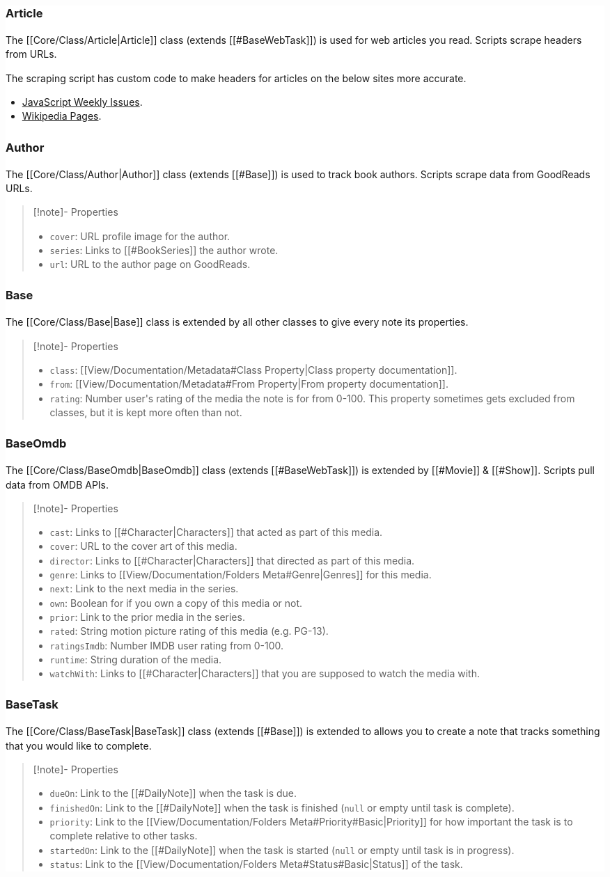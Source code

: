 ### Article

The [[Core/Class/Article|Article]] class (extends [[#BaseWebTask]]) is used for web articles you read. Scripts scrape headers from URLs.

The scraping script has custom code to make headers for articles on the below sites more accurate.
- [JavaScript Weekly Issues](https://javascriptweekly.com/issues/660).
- [Wikipedia Pages](https://en.wikipedia.org/wiki/Cat).

### Author

The [[Core/Class/Author|Author]] class (extends [[#Base]]) is used to track book authors. Scripts scrape data from GoodReads URLs.

> [!note]- Properties
> - `cover`: URL profile image for the author.
> - `series`: Links to [[#BookSeries]] the author wrote.
> - `url`: URL to the author page on GoodReads.

### Base

The [[Core/Class/Base|Base]] class is extended by all other classes to give every note its properties.

> [!note]- Properties
> - `class`: [[View/Documentation/Metadata#Class Property|Class property documentation]].
> - `from`: [[View/Documentation/Metadata#From Property|From property documentation]].
> - `rating`: Number user's rating of the media the note is for from 0-100. This property sometimes gets excluded from classes, but it is kept more often than not.

### BaseOmdb

The [[Core/Class/BaseOmdb|BaseOmdb]] class (extends [[#BaseWebTask]]) is extended by [[#Movie]] & [[#Show]]. Scripts pull data from OMDB APIs.

> [!note]- Properties
> - `cast`: Links to [[#Character|Characters]] that acted as part of this media.
> - `cover`: URL to the cover art of this media.
> - `director`: Links to [[#Character|Characters]] that directed as part of this media.
> - `genre`: Links to [[View/Documentation/Folders Meta#Genre|Genres]] for this media.
> - `next`: Link to the next media in the series.
> - `own`: Boolean for if you own a copy of this media or not.
> - `prior`: Link to the prior media in the series.
> - `rated`: String motion picture rating of this media (e.g. PG-13).
> - `ratingsImdb`: Number IMDB user rating from 0-100.
> - `runtime`: String duration of the media.
> - `watchWith`: Links to [[#Character|Characters]] that you are supposed to watch the media with.

### BaseTask

The [[Core/Class/BaseTask|BaseTask]] class (extends [[#Base]]) is extended to allows you to create a note that tracks something that you would like to complete.

> [!note]- Properties
> - `dueOn`: Link to the [[#DailyNote]] when the task is due.
> - `finishedOn`: Link to the [[#DailyNote]] when the task is finished (`null` or empty until task is complete).
> - `priority`: Link to the [[View/Documentation/Folders Meta#Priority#Basic|Priority]] for how important the task is to complete relative to other tasks.
> - `startedOn`: Link to the [[#DailyNote]] when the task is started (`null` or empty until task is in progress).
> - `status`: Link to the [[View/Documentation/Folders Meta#Status#Basic|Status]] of the task.
